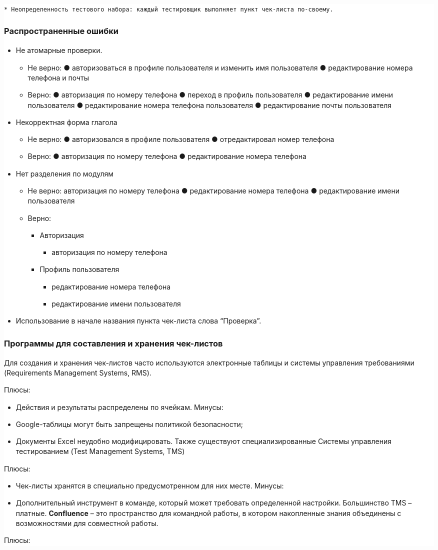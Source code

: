     * Неопределенность тестового набора: каждый тестировщик выполняет пункт чек-листа по-своему.

### Распространенные ошибки
* Не атомарные проверки.

    * Не верно: ● авторизоваться в профиле пользователя и изменить имя пользователя ● редактирование номера телефона и почты

    * Верно: ● авторизация по номеру телефона ● переход в профиль пользователя ● редактирование имени пользователя ● редактирование номера телефона пользователя ● редактирование почты пользователя

* Некорректная форма глагола

    * Не верно: ● авторизовался в профиле пользователя ● отредактировал номер телефона

    * Верно: ● авторизация по номеру телефона ● редактирование номера телефона

* Нет разделения по модулям

    * Не верно: авторизация по номеру телефона ● редактирование номера телефона ● редактирование имени пользователя

    * Верно:

        * Авторизация

            * авторизация по номеру телефона
        * Профиль пользователя

            * редактирование номера телефона

            * редактирование имени пользователя

* Использование в начале названия пункта чек-листа слова “Проверка”.

### Программы для составления и хранения чек-листов
Для создания и хранения чек-листов часто используются электронные таблицы и системы управления требованиями (Requirements Management Systems, RMS).

Плюсы:

* Действия и результаты распределены по ячейкам.
Минусы:

* Google-таблицы могут быть запрещены политикой безопасности;
* Документы Excel неудобно модифицировать.
Также существуют специализированные Системы управления тестированием (Test Management Systems, TMS)

Плюсы:

* Чек-листы хранятся в специально предусмотренном для них месте.
Минусы:

* Дополнительный инструмент в команде, который может требовать определенной настройки. Большинство TMS – платные.
**Confluence** – это пространство для командной работы, в котором накопленные знания объединены с возможностями для совместной работы.

Плюсы:
